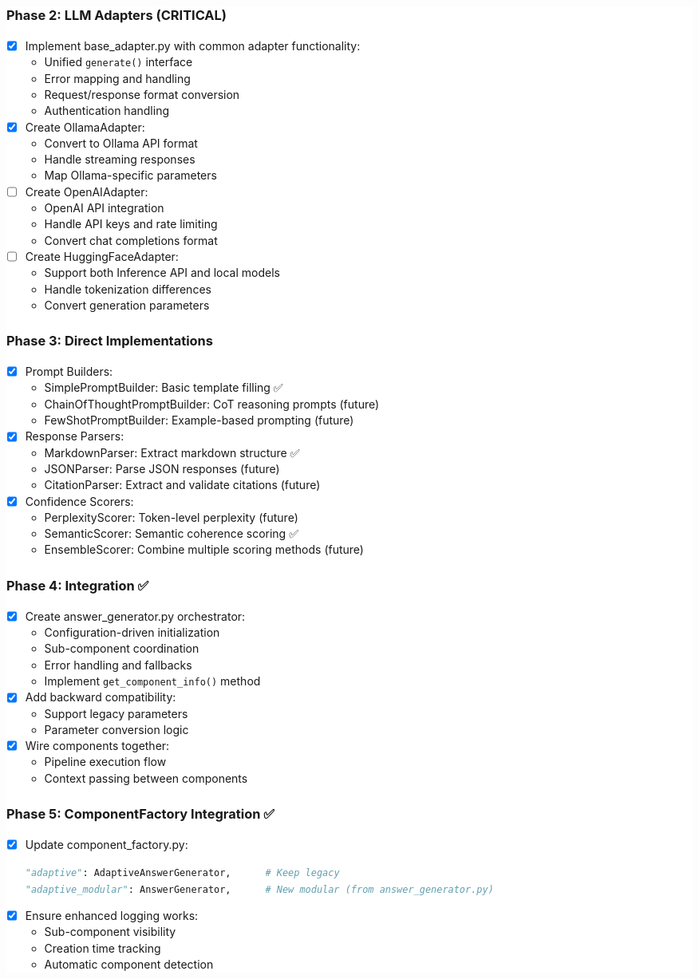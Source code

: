 ### Phase 2: LLM Adapters (CRITICAL) 
- [x] Implement base_adapter.py with common adapter functionality:
  - Unified `generate()` interface
  - Error mapping and handling
  - Request/response format conversion
  - Authentication handling
- [x] Create OllamaAdapter:
  - Convert to Ollama API format
  - Handle streaming responses
  - Map Ollama-specific parameters
- [ ] Create OpenAIAdapter:
  - OpenAI API integration
  - Handle API keys and rate limiting
  - Convert chat completions format
- [ ] Create HuggingFaceAdapter:
  - Support both Inference API and local models
  - Handle tokenization differences
  - Convert generation parameters

### Phase 3: Direct Implementations
- [x] Prompt Builders:
  - SimplePromptBuilder: Basic template filling ✅
  - ChainOfThoughtPromptBuilder: CoT reasoning prompts (future)
  - FewShotPromptBuilder: Example-based prompting (future)
- [x] Response Parsers:
  - MarkdownParser: Extract markdown structure ✅
  - JSONParser: Parse JSON responses (future)
  - CitationParser: Extract and validate citations (future)
- [x] Confidence Scorers:
  - PerplexityScorer: Token-level perplexity (future)
  - SemanticScorer: Semantic coherence scoring ✅
  - EnsembleScorer: Combine multiple scoring methods (future)

### Phase 4: Integration ✅
- [x] Create answer_generator.py orchestrator:
  - Configuration-driven initialization
  - Sub-component coordination
  - Error handling and fallbacks
  - Implement `get_component_info()` method
- [x] Add backward compatibility:
  - Support legacy parameters
  - Parameter conversion logic
- [x] Wire components together:
  - Pipeline execution flow
  - Context passing between components

### Phase 5: ComponentFactory Integration ✅
- [x] Update component_factory.py:
  ```python
  "adaptive": AdaptiveAnswerGenerator,      # Keep legacy
  "adaptive_modular": AnswerGenerator,      # New modular (from answer_generator.py)
  ```
- [x] Ensure enhanced logging works:
  - Sub-component visibility
  - Creation time tracking
  - Automatic component detection
